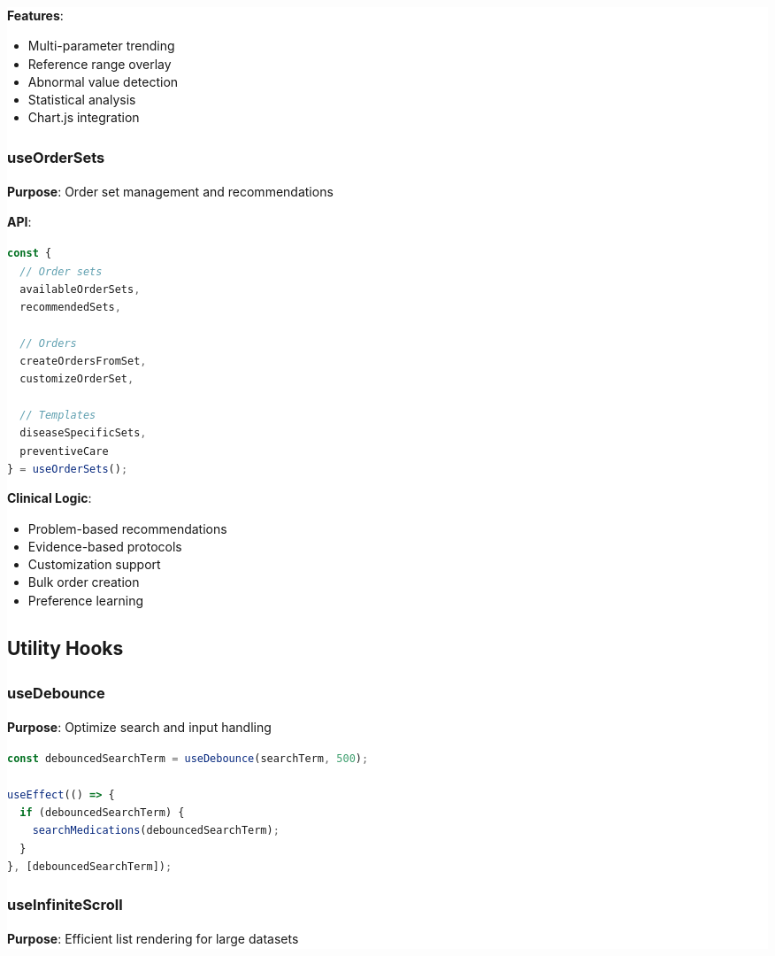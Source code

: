 **Features**:
- Multi-parameter trending
- Reference range overlay
- Abnormal value detection
- Statistical analysis
- Chart.js integration

### useOrderSets
**Purpose**: Order set management and recommendations

**API**:
```javascript
const {
  // Order sets
  availableOrderSets,
  recommendedSets,
  
  // Orders
  createOrdersFromSet,
  customizeOrderSet,
  
  // Templates
  diseaseSpecificSets,
  preventiveCare
} = useOrderSets();
```

**Clinical Logic**:
- Problem-based recommendations
- Evidence-based protocols
- Customization support
- Bulk order creation
- Preference learning

## Utility Hooks

### useDebounce
**Purpose**: Optimize search and input handling

```javascript
const debouncedSearchTerm = useDebounce(searchTerm, 500);

useEffect(() => {
  if (debouncedSearchTerm) {
    searchMedications(debouncedSearchTerm);
  }
}, [debouncedSearchTerm]);
```

### useInfiniteScroll
**Purpose**: Efficient list rendering for large datasets
